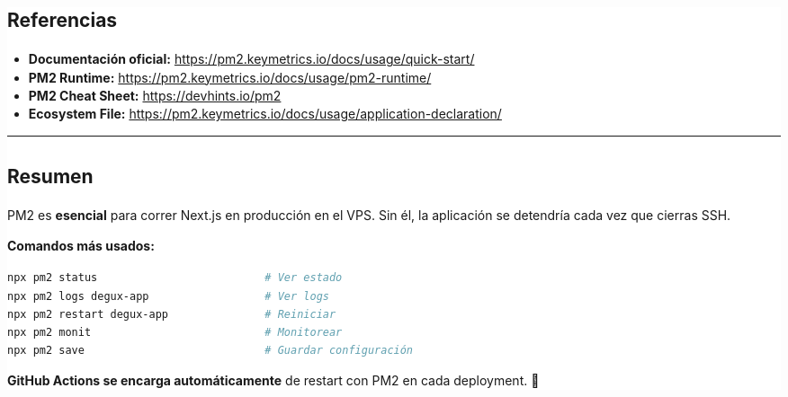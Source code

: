 
## Referencias

- **Documentación oficial:** https://pm2.keymetrics.io/docs/usage/quick-start/
- **PM2 Runtime:** https://pm2.keymetrics.io/docs/usage/pm2-runtime/
- **PM2 Cheat Sheet:** https://devhints.io/pm2
- **Ecosystem File:** https://pm2.keymetrics.io/docs/usage/application-declaration/

---

## Resumen

PM2 es **esencial** para correr Next.js en producción en el VPS. Sin él, la aplicación se detendría cada vez que cierras SSH.

**Comandos más usados:**
```bash
npx pm2 status                          # Ver estado
npx pm2 logs degux-app                  # Ver logs
npx pm2 restart degux-app               # Reiniciar
npx pm2 monit                           # Monitorear
npx pm2 save                            # Guardar configuración
```

**GitHub Actions se encarga automáticamente** de restart con PM2 en cada deployment. 🚀
